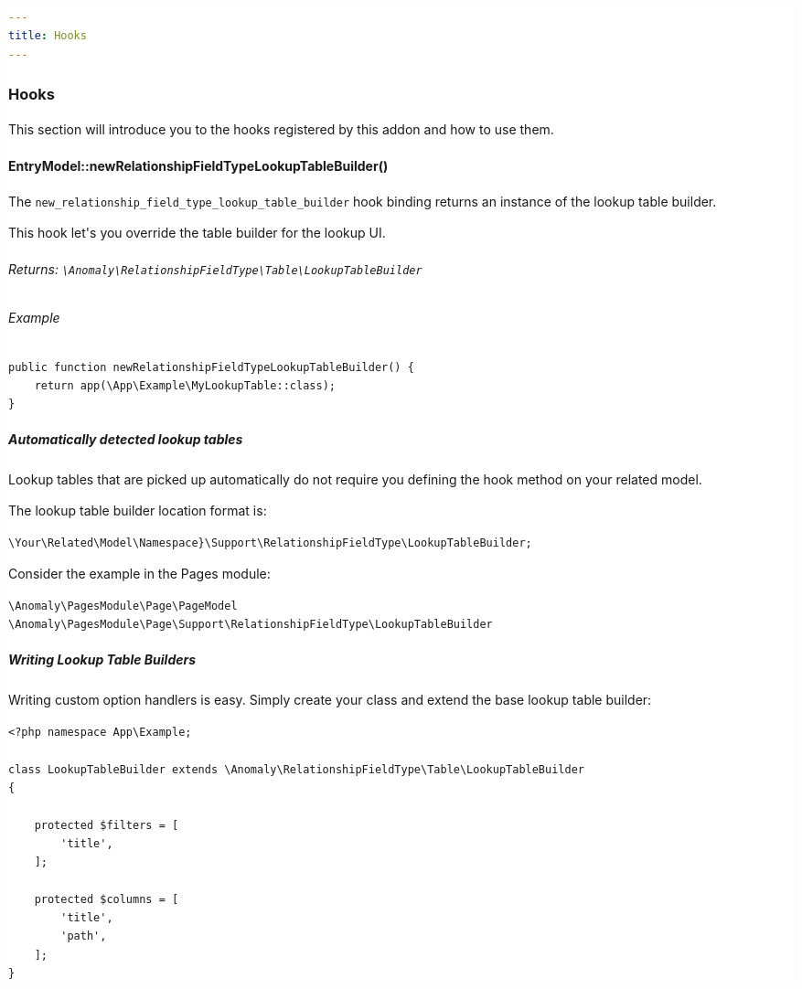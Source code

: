```yaml
---
title: Hooks
---
```


### Hooks

This section will introduce you to the hooks registered by this addon and how to use them.


#### EntryModel::newRelationshipFieldTypeLookupTableBuilder()

The `new_relationship_field_type_lookup_table_builder` hook binding returns an instance of the lookup table builder.

This hook let's you override the table builder for the lookup UI.

###### Returns: `\Anomaly\RelationshipFieldType\Table\LookupTableBuilder`

###### Example

    public function newRelationshipFieldTypeLookupTableBuilder() {
        return app(\App\Example\MyLookupTable::class);
    }

##### Automatically detected lookup tables

Lookup tables that are picked up automatically do not require you defining the hook method on your related model.

The lookup table builder location format is:

    \Your\Related\Model\Namespace}\Support\RelationshipFieldType\LookupTableBuilder;

Consider the example in the Pages module:

    \Anomaly\PagesModule\Page\PageModel
    \Anomaly\PagesModule\Page\Support\RelationshipFieldType\LookupTableBuilder


##### Writing Lookup Table Builders

Writing custom option handlers is easy. Simply create your class and extend the base lookup table builder:

    <?php namespace App\Example;

    class LookupTableBuilder extends \Anomaly\RelationshipFieldType\Table\LookupTableBuilder
    {

        protected $filters = [
            'title',
        ];

        protected $columns = [
            'title',
            'path',
        ];
    }
